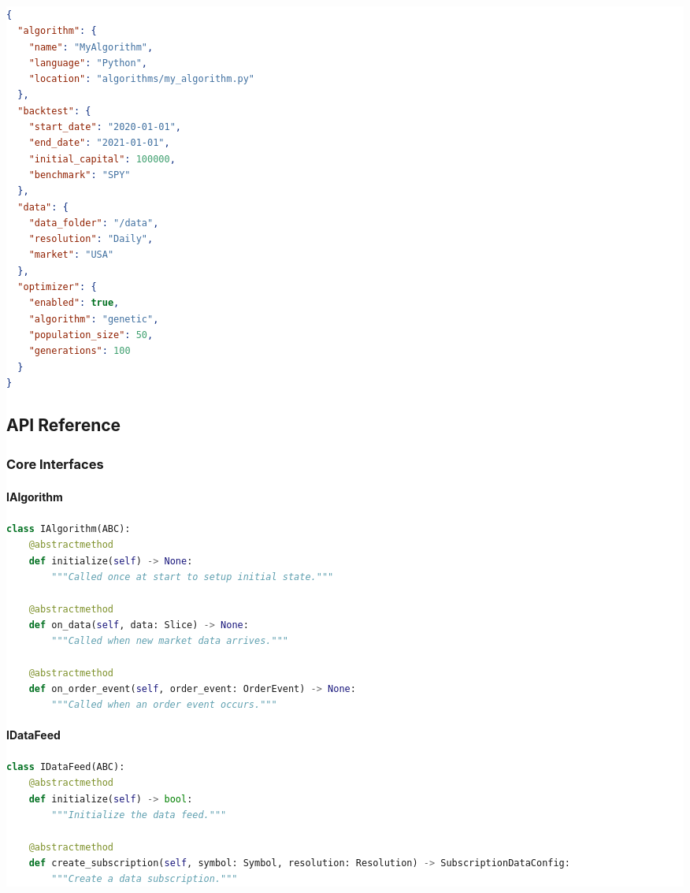 ```json
{
  "algorithm": {
    "name": "MyAlgorithm",
    "language": "Python",
    "location": "algorithms/my_algorithm.py"
  },
  "backtest": {
    "start_date": "2020-01-01",
    "end_date": "2021-01-01",
    "initial_capital": 100000,
    "benchmark": "SPY"
  },
  "data": {
    "data_folder": "/data",
    "resolution": "Daily",
    "market": "USA"
  },
  "optimizer": {
    "enabled": true,
    "algorithm": "genetic",
    "population_size": 50,
    "generations": 100
  }
}
```

## API Reference

### Core Interfaces

#### IAlgorithm
```python
class IAlgorithm(ABC):
    @abstractmethod
    def initialize(self) -> None:
        """Called once at start to setup initial state."""
        
    @abstractmethod
    def on_data(self, data: Slice) -> None:
        """Called when new market data arrives."""
        
    @abstractmethod
    def on_order_event(self, order_event: OrderEvent) -> None:
        """Called when an order event occurs."""
```

#### IDataFeed
```python
class IDataFeed(ABC):
    @abstractmethod
    def initialize(self) -> bool:
        """Initialize the data feed."""
        
    @abstractmethod
    def create_subscription(self, symbol: Symbol, resolution: Resolution) -> SubscriptionDataConfig:
        """Create a data subscription."""
```
